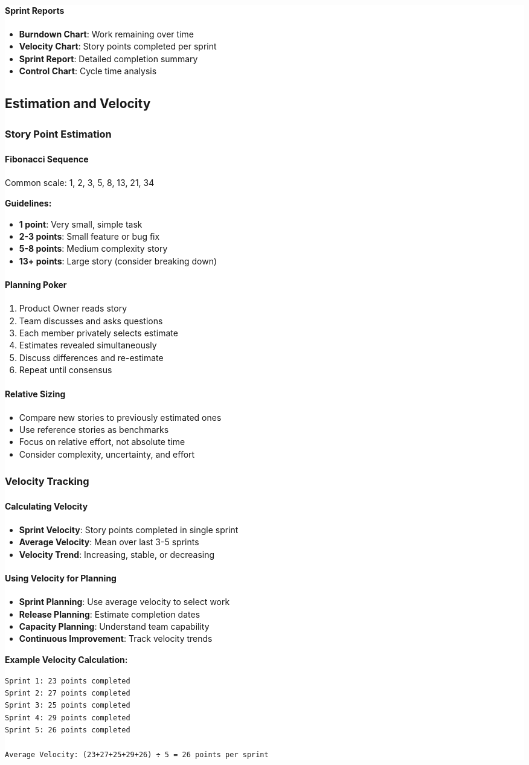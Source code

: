 #### Sprint Reports
- **Burndown Chart**: Work remaining over time
- **Velocity Chart**: Story points completed per sprint
- **Sprint Report**: Detailed completion summary
- **Control Chart**: Cycle time analysis

## Estimation and Velocity

### Story Point Estimation

#### Fibonacci Sequence
Common scale: 1, 2, 3, 5, 8, 13, 21, 34

**Guidelines:**
- **1 point**: Very small, simple task
- **2-3 points**: Small feature or bug fix
- **5-8 points**: Medium complexity story
- **13+ points**: Large story (consider breaking down)

#### Planning Poker
1. Product Owner reads story
2. Team discusses and asks questions
3. Each member privately selects estimate
4. Estimates revealed simultaneously
5. Discuss differences and re-estimate
6. Repeat until consensus

#### Relative Sizing
- Compare new stories to previously estimated ones
- Use reference stories as benchmarks
- Focus on relative effort, not absolute time
- Consider complexity, uncertainty, and effort

### Velocity Tracking

#### Calculating Velocity
- **Sprint Velocity**: Story points completed in single sprint
- **Average Velocity**: Mean over last 3-5 sprints
- **Velocity Trend**: Increasing, stable, or decreasing

#### Using Velocity for Planning
- **Sprint Planning**: Use average velocity to select work
- **Release Planning**: Estimate completion dates
- **Capacity Planning**: Understand team capability
- **Continuous Improvement**: Track velocity trends

**Example Velocity Calculation:**
```
Sprint 1: 23 points completed
Sprint 2: 27 points completed
Sprint 3: 25 points completed
Sprint 4: 29 points completed
Sprint 5: 26 points completed

Average Velocity: (23+27+25+29+26) ÷ 5 = 26 points per sprint
```
